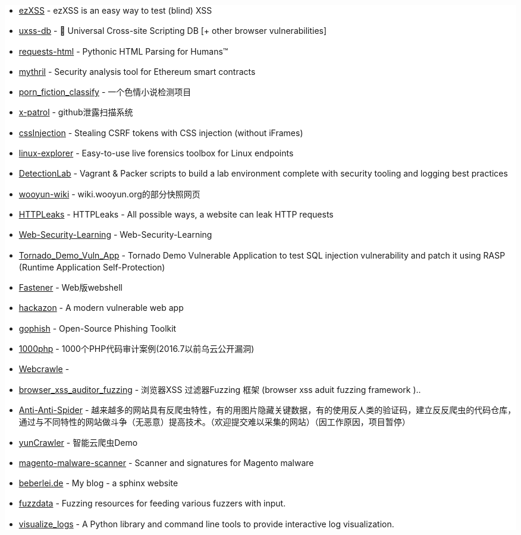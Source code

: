 - [ezXSS](https://github.com/ssl/ezXSS) - ezXSS is an easy way to test (blind) XSS

- [uxss-db](https://github.com/Metnew/uxss-db) - 🔪 Universal Cross-site Scripting DB  [+ other browser vulnerabilities]

- [requests-html](https://github.com/kennethreitz/requests-html) - Pythonic HTML Parsing for Humans™

- [mythril](https://github.com/ConsenSys/mythril) - Security analysis tool for Ethereum smart contracts

- [porn_fiction_classify](https://github.com/yudake/porn_fiction_classify) - 一个色情小说检测项目

- [x-patrol](https://github.com/MiSecurity/x-patrol) - github泄露扫描系统

- [cssInjection](https://github.com/dxa4481/cssInjection) - Stealing CSRF tokens with CSS injection (without iFrames)

- [linux-explorer](https://github.com/intezer/linux-explorer) - Easy-to-use live forensics toolbox for Linux endpoints

- [DetectionLab](https://github.com/clong/DetectionLab) - Vagrant & Packer scripts to build a lab environment complete with security tooling and logging best practices

- [wooyun-wiki](https://github.com/l3m0n/wooyun-wiki) - wiki.wooyun.org的部分快照网页

- [HTTPLeaks](https://github.com/cure53/HTTPLeaks) - HTTPLeaks - All possible ways, a website can leak HTTP requests

- [Web-Security-Learning](https://github.com/CHYbeta/Web-Security-Learning) - Web-Security-Learning

- [Tornado_Demo_Vuln_App](https://github.com/umarfarook882/Tornado_Demo_Vuln_App) - Tornado Demo Vulnerable Application to test SQL injection vulnerability and patch it using RASP (Runtime Application Self-Protection)

- [Fastener](https://github.com/BlackHole1/Fastener) - Web版webshell

- [hackazon](https://github.com/rapid7/hackazon) - A modern vulnerable web app

- [gophish](https://github.com/gophish/gophish) - Open-Source Phishing Toolkit

- [1000php](https://github.com/Xyntax/1000php) - 1000个PHP代码审计案例(2016.7以前乌云公开漏洞)

- [Webcrawle](https://github.com/webxscan/Webcrawle) - 

- [browser_xss_auditor_fuzzing](https://github.com/lcatro/browser_xss_auditor_fuzzing) - 浏览器XSS 过滤器Fuzzing 框架 (browser xss aduit fuzzing framework )..

- [Anti-Anti-Spider](https://github.com/luyishisi/Anti-Anti-Spider) - 越来越多的网站具有反爬虫特性，有的用图片隐藏关键数据，有的使用反人类的验证码，建立反反爬虫的代码仓库，通过与不同特性的网站做斗争（无恶意）提高技术。（欢迎提交难以采集的网站）（因工作原因，项目暂停）

- [yunCrawler](https://github.com/qiaofei32/yunCrawler) - 智能云爬虫Demo

- [magento-malware-scanner](https://github.com/gwillem/magento-malware-scanner) - Scanner and signatures for Magento malware

- [beberlei.de](https://github.com/beberlei/beberlei.de) - My blog - a sphinx website

- [fuzzdata](https://github.com/MozillaSecurity/fuzzdata) - Fuzzing resources for feeding various fuzzers with input.

- [visualize_logs](https://github.com/keithjjones/visualize_logs) - A Python library and command line tools to provide interactive log visualization.
